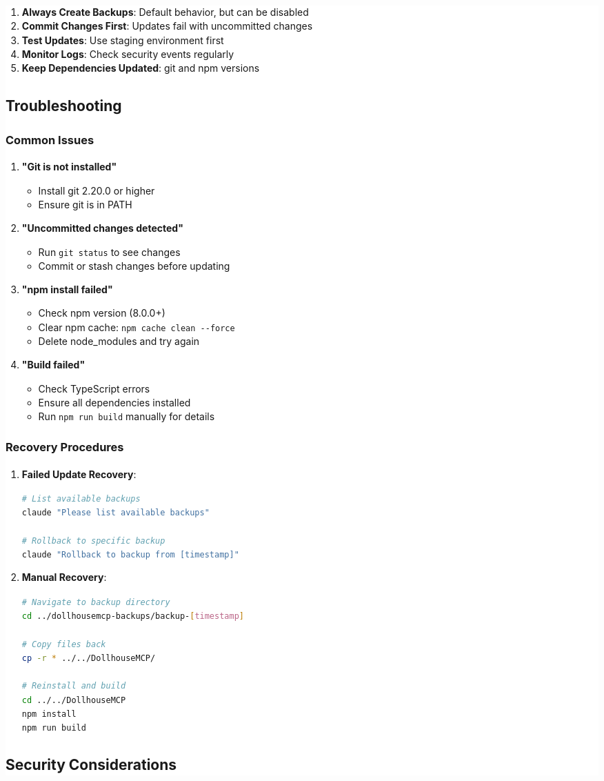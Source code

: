 1. **Always Create Backups**: Default behavior, but can be disabled
2. **Commit Changes First**: Updates fail with uncommitted changes
3. **Test Updates**: Use staging environment first
4. **Monitor Logs**: Check security events regularly
5. **Keep Dependencies Updated**: git and npm versions

## Troubleshooting

### Common Issues

1. **"Git is not installed"**
   - Install git 2.20.0 or higher
   - Ensure git is in PATH

2. **"Uncommitted changes detected"**
   - Run `git status` to see changes
   - Commit or stash changes before updating

3. **"npm install failed"**
   - Check npm version (8.0.0+)
   - Clear npm cache: `npm cache clean --force`
   - Delete node_modules and try again

4. **"Build failed"**
   - Check TypeScript errors
   - Ensure all dependencies installed
   - Run `npm run build` manually for details

### Recovery Procedures

1. **Failed Update Recovery**:
   ```bash
   # List available backups
   claude "Please list available backups"
   
   # Rollback to specific backup
   claude "Rollback to backup from [timestamp]"
   ```

2. **Manual Recovery**:
   ```bash
   # Navigate to backup directory
   cd ../dollhousemcp-backups/backup-[timestamp]
   
   # Copy files back
   cp -r * ../../DollhouseMCP/
   
   # Reinstall and build
   cd ../../DollhouseMCP
   npm install
   npm run build
   ```

## Security Considerations
